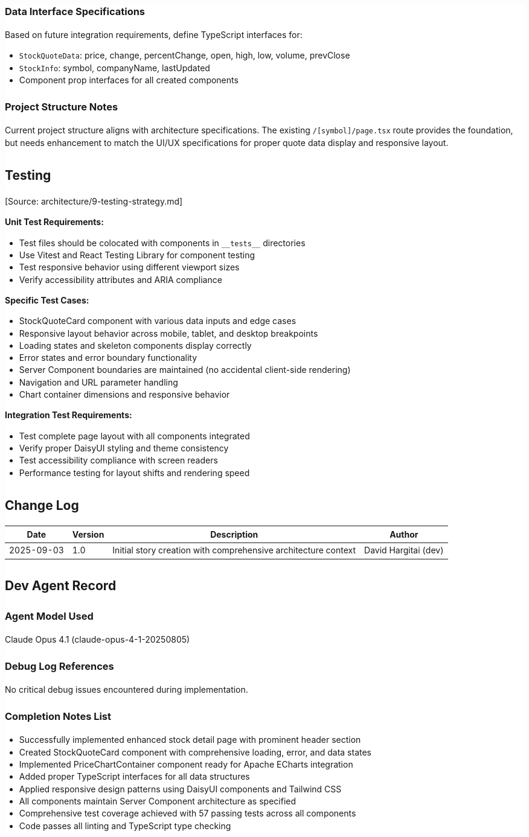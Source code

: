 ### Data Interface Specifications
Based on future integration requirements, define TypeScript interfaces for:
- `StockQuoteData`: price, change, percentChange, open, high, low, volume, prevClose
- `StockInfo`: symbol, companyName, lastUpdated
- Component prop interfaces for all created components

### Project Structure Notes
Current project structure aligns with architecture specifications. The existing `/[symbol]/page.tsx` route provides the foundation, but needs enhancement to match the UI/UX specifications for proper quote data display and responsive layout.

## Testing
[Source: architecture/9-testing-strategy.md]

**Unit Test Requirements:**
- Test files should be colocated with components in `__tests__` directories
- Use Vitest and React Testing Library for component testing
- Test responsive behavior using different viewport sizes
- Verify accessibility attributes and ARIA compliance

**Specific Test Cases:**
- StockQuoteCard component with various data inputs and edge cases
- Responsive layout behavior across mobile, tablet, and desktop breakpoints
- Loading states and skeleton components display correctly
- Error states and error boundary functionality
- Server Component boundaries are maintained (no accidental client-side rendering)
- Navigation and URL parameter handling
- Chart container dimensions and responsive behavior

**Integration Test Requirements:**
- Test complete page layout with all components integrated
- Verify proper DaisyUI styling and theme consistency
- Test accessibility compliance with screen readers
- Performance testing for layout shifts and rendering speed

## Change Log
| Date | Version | Description | Author |
|------|---------|-------------|---------|
| 2025-09-03 | 1.0 | Initial story creation with comprehensive architecture context | David Hargitai (dev) |

## Dev Agent Record

### Agent Model Used
Claude Opus 4.1 (claude-opus-4-1-20250805)

### Debug Log References
No critical debug issues encountered during implementation.

### Completion Notes List
- Successfully implemented enhanced stock detail page with prominent header section
- Created StockQuoteCard component with comprehensive loading, error, and data states
- Implemented PriceChartContainer component ready for Apache ECharts integration
- Added proper TypeScript interfaces for all data structures
- Applied responsive design patterns using DaisyUI components and Tailwind CSS
- All components maintain Server Component architecture as specified
- Comprehensive test coverage achieved with 57 passing tests across all components
- Code passes all linting and TypeScript type checking
